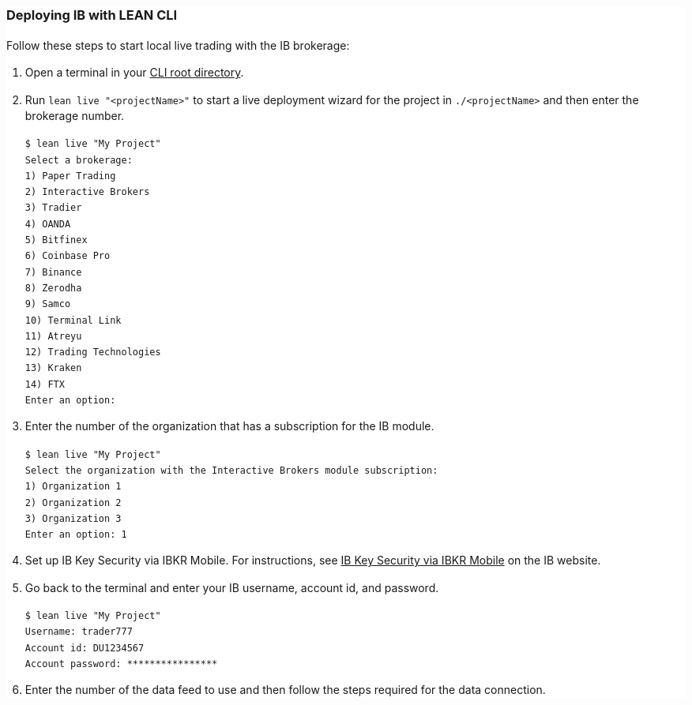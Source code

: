 ### Deploying IB with LEAN CLI

Follow these steps to start local live trading with the IB brokerage:

1.  Open a terminal in your [CLI root directory](https://www.quantconnect.com/docs/v2/lean-cli/initialization/directory-structure#02-lean-init).
2.  Run `lean live "<projectName>"` to start a live deployment wizard for the project in `./<projectName>` and then enter the brokerage number.

	```
    $ lean live "My Project"
    Select a brokerage:
    1) Paper Trading
    2) Interactive Brokers
    3) Tradier
    4) OANDA
    5) Bitfinex
    6) Coinbase Pro
    7) Binance
    8) Zerodha
    9) Samco
    10) Terminal Link
    11) Atreyu
    12) Trading Technologies
    13) Kraken
    14) FTX 
    Enter an option: 
	```


3.  Enter the number of the organization that has a subscription for the IB module. 

    ```
    $ lean live "My Project"
    Select the organization with the Interactive Brokers module subscription:
    1) Organization 1
    2) Organization 2
    3) Organization 3
    Enter an option: 1
    ```

4.  Set up IB Key Security via IBKR Mobile. For instructions, see [IB Key Security via IBKR Mobile](https://guides.interactivebrokers.com/iphone/log_in/ibkey.htm?tocpath=IB%20Key%20Security%20Protocol%7C_____0) on the IB website.

5.  Go back to the terminal and enter your IB username, account id, and password.

    ```
    $ lean live "My Project"
    Username: trader777
    Account id: DU1234567
    Account password: ****************
    ```

6.  Enter the number of the data feed to use and then follow the steps required for the data connection.
